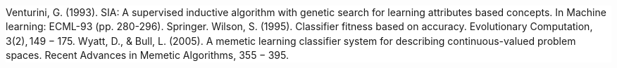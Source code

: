 Venturini, G. (1993). SIA: A supervised inductive algorithm with genetic search for learning attributes based concepts. In Machine learning: ECML-93 (pp. 280-296). Springer.
Wilson, S. (1995). Classifier fitness based on accuracy. Evolutionary Computation, $3(2), 149-175$.
Wyatt, D., \& Bull, L. (2005). A memetic learning classifier system for describing continuous-valued problem spaces. Recent Advances in Memetic Algorithms, $355-395$.